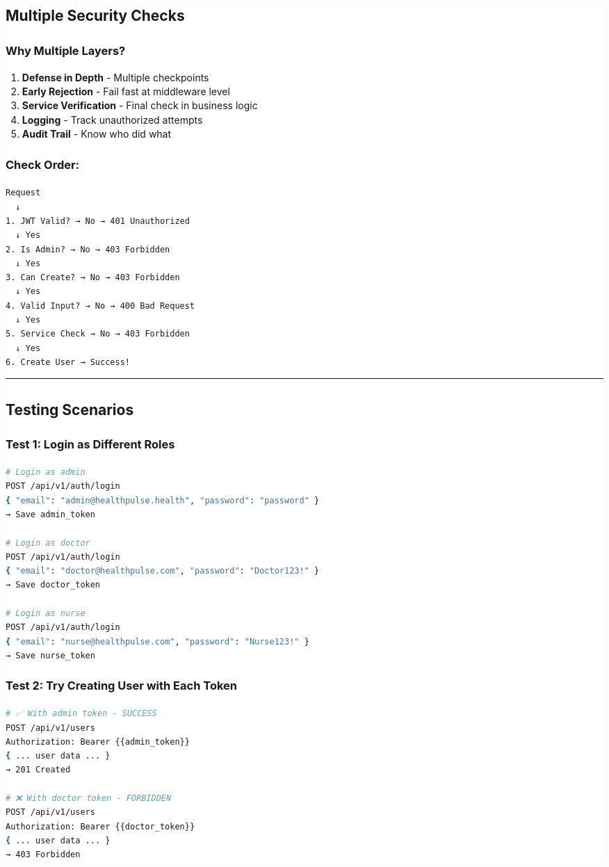 
## Multiple Security Checks

### Why Multiple Layers?

1. **Defense in Depth** - Multiple checkpoints
2. **Early Rejection** - Fail fast at middleware level
3. **Service Verification** - Final check in business logic
4. **Logging** - Track unauthorized attempts
5. **Audit Trail** - Know who did what

### Check Order:
```
Request
  ↓
1. JWT Valid? → No → 401 Unauthorized
  ↓ Yes
2. Is Admin? → No → 403 Forbidden
  ↓ Yes
3. Can Create? → No → 403 Forbidden
  ↓ Yes
4. Valid Input? → No → 400 Bad Request
  ↓ Yes
5. Service Check → No → 403 Forbidden
  ↓ Yes
6. Create User → Success!
```

---

## Testing Scenarios

### Test 1: Login as Different Roles
```bash
# Login as admin
POST /api/v1/auth/login
{ "email": "admin@healthpulse.health", "password": "password" }
→ Save admin_token

# Login as doctor
POST /api/v1/auth/login
{ "email": "doctor@healthpulse.com", "password": "Doctor123!" }
→ Save doctor_token

# Login as nurse
POST /api/v1/auth/login
{ "email": "nurse@healthpulse.com", "password": "Nurse123!" }
→ Save nurse_token
```

### Test 2: Try Creating User with Each Token
```bash
# ✅ With admin token - SUCCESS
POST /api/v1/users
Authorization: Bearer {{admin_token}}
{ ... user data ... }
→ 201 Created

# ❌ With doctor token - FORBIDDEN
POST /api/v1/users
Authorization: Bearer {{doctor_token}}
{ ... user data ... }
→ 403 Forbidden
```